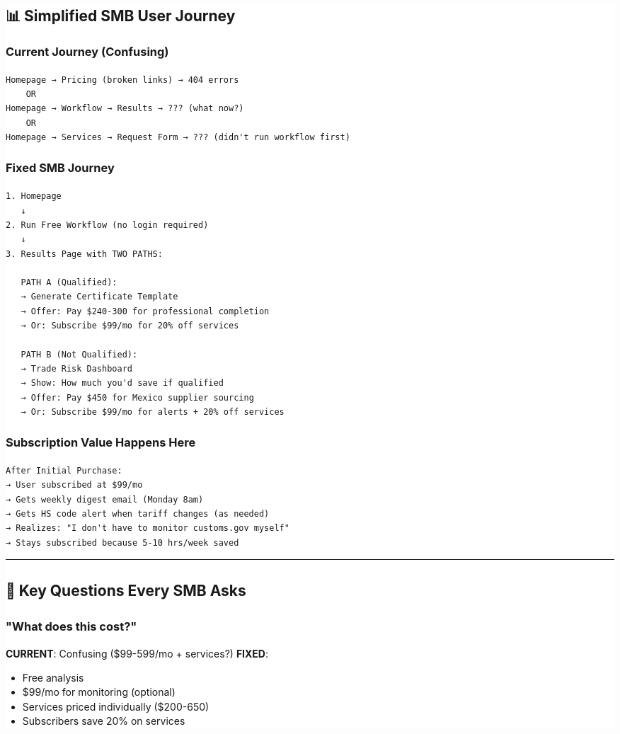 ## 📊 Simplified SMB User Journey

### Current Journey (Confusing)
```
Homepage → Pricing (broken links) → 404 errors
    OR
Homepage → Workflow → Results → ??? (what now?)
    OR
Homepage → Services → Request Form → ??? (didn't run workflow first)
```

### Fixed SMB Journey
```
1. Homepage
   ↓
2. Run Free Workflow (no login required)
   ↓
3. Results Page with TWO PATHS:

   PATH A (Qualified):
   → Generate Certificate Template
   → Offer: Pay $240-300 for professional completion
   → Or: Subscribe $99/mo for 20% off services

   PATH B (Not Qualified):
   → Trade Risk Dashboard
   → Show: How much you'd save if qualified
   → Offer: Pay $450 for Mexico supplier sourcing
   → Or: Subscribe $99/mo for alerts + 20% off services
```

### Subscription Value Happens Here
```
After Initial Purchase:
→ User subscribed at $99/mo
→ Gets weekly digest email (Monday 8am)
→ Gets HS code alert when tariff changes (as needed)
→ Realizes: "I don't have to monitor customs.gov myself"
→ Stays subscribed because 5-10 hrs/week saved
```

---

## 🎯 Key Questions Every SMB Asks

### "What does this cost?"
**CURRENT**: Confusing ($99-599/mo + services?)
**FIXED**:
- Free analysis
- $99/mo for monitoring (optional)
- Services priced individually ($200-650)
- Subscribers save 20% on services
